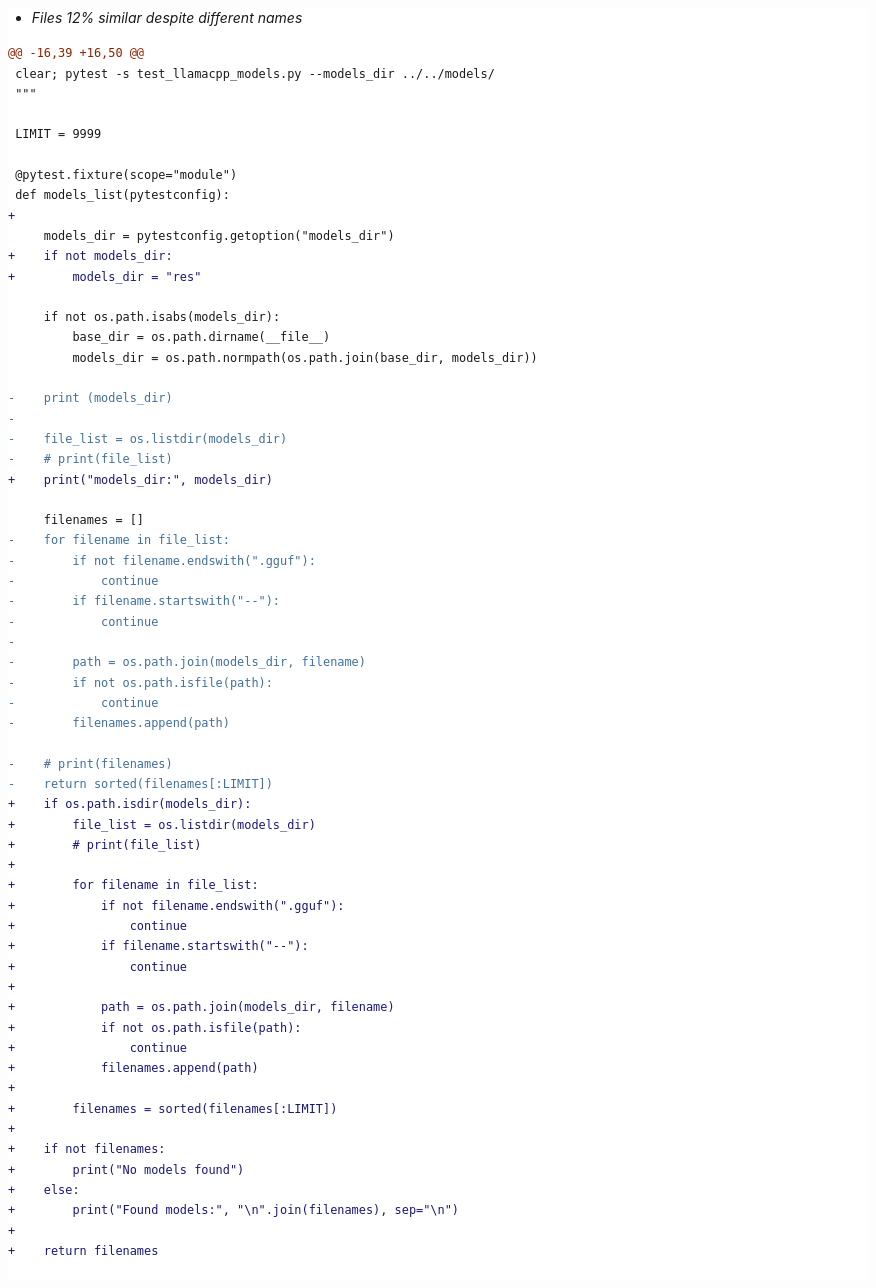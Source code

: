  * *Files 12% similar despite different names*

```diff
@@ -16,39 +16,50 @@
 clear; pytest -s test_llamacpp_models.py --models_dir ../../models/
 """
 
 LIMIT = 9999
 
 @pytest.fixture(scope="module")
 def models_list(pytestconfig):
+
     models_dir = pytestconfig.getoption("models_dir")
+    if not models_dir:
+        models_dir = "res"
 
     if not os.path.isabs(models_dir):
         base_dir = os.path.dirname(__file__)
         models_dir = os.path.normpath(os.path.join(base_dir, models_dir))
 
-    print (models_dir)
-
-    file_list = os.listdir(models_dir)
-    # print(file_list)
+    print("models_dir:", models_dir)
 
     filenames = []
-    for filename in file_list:
-        if not filename.endswith(".gguf"):
-            continue
-        if filename.startswith("--"):
-            continue
-
-        path = os.path.join(models_dir, filename)
-        if not os.path.isfile(path):
-            continue
-        filenames.append(path)
 
-    # print(filenames)
-    return sorted(filenames[:LIMIT])
+    if os.path.isdir(models_dir):
+        file_list = os.listdir(models_dir)
+        # print(file_list)
+
+        for filename in file_list:
+            if not filename.endswith(".gguf"):
+                continue
+            if filename.startswith("--"):
+                continue
+
+            path = os.path.join(models_dir, filename)
+            if not os.path.isfile(path):
+                continue
+            filenames.append(path)
+
+        filenames = sorted(filenames[:LIMIT])
+
+    if not filenames:
+        print("No models found")
+    else:
+        print("Found models:", "\n".join(filenames), sep="\n")
+        
+    return filenames
 
```